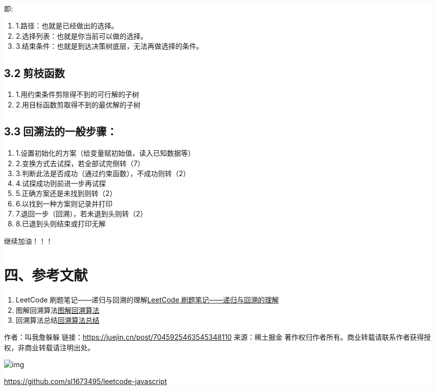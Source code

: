 即:

1. 1.路径：也就是已经做出的选择。
2. 2.选择列表：也就是你当前可以做的选择。
3. 3.结束条件：也就是到达决策树底层，无法再做选择的条件。

## 3.2 剪枝函数

1. 1.用约束条件剪除得不到的可行解的子树
2. 2.用目标函数剪取得不到的最优解的子树

## 3.3 回溯法的一般步骤：

1. 1.设置初始化的方案（给变量赋初始值，读入已知数据等）
2. 2.变换方式去试探，若全部试完侧转（7）
3. 3.判断此法是否成功（通过约束函数），不成功则转（2）
4. 4.试探成功则前进一步再试探
5. 5.正确方案还是未找到则转（2）
6. 6.以找到一种方案则记录并打印
7. 7.退回一步（回溯），若未退到头则转（2）
8. 8.已退到头则结束或打印无解

继续加油！！！

# 四、参考文献

1. LeetCode 刷题笔记——递归与回溯的理解[LeetCode 刷题笔记——递归与回溯的理解](https://link.juejin.cn?target=https%3A%2F%2Fcloud.tencent.com%2Fdeveloper%2Farticle%2F1434886)
2. 图解回溯算法[图解回溯算法](https://link.juejin.cn?target=https%3A%2F%2Fblog.csdn.net%2Fgui951753%2Farticle%2Fdetails%2F108014030)
3. 回溯算法总结[回溯算法总结](https://link.juejin.cn?target=https%3A%2F%2Fwww.jianshu.com%2Fp%2F8fc2257d1f4e)



作者：叫我詹躲躲
链接：https://juejin.cn/post/7045925463545348110
来源：稀土掘金
著作权归作者所有。商业转载请联系作者获得授权，非商业转载请注明出处。

 ![img](https://p3-juejin.byteimg.com/tos-cn-i-k3u1fbpfcp/30337832145d4969833ccb6cf4009d7e~tplv-k3u1fbpfcp-zoom-in-crop-mark:4536:0:0:0.awebp) 

https://github.com/sl1673495/leetcode-javascript